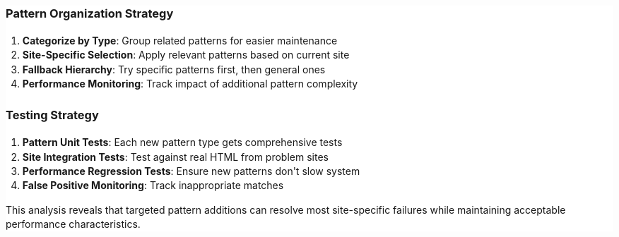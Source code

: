 ### Pattern Organization Strategy

1. **Categorize by Type**: Group related patterns for easier maintenance
2. **Site-Specific Selection**: Apply relevant patterns based on current site
3. **Fallback Hierarchy**: Try specific patterns first, then general ones
4. **Performance Monitoring**: Track impact of additional pattern complexity

### Testing Strategy

1. **Pattern Unit Tests**: Each new pattern type gets comprehensive tests
2. **Site Integration Tests**: Test against real HTML from problem sites
3. **Performance Regression Tests**: Ensure new patterns don't slow system
4. **False Positive Monitoring**: Track inappropriate matches

This analysis reveals that targeted pattern additions can resolve most site-specific failures while maintaining acceptable performance characteristics.
